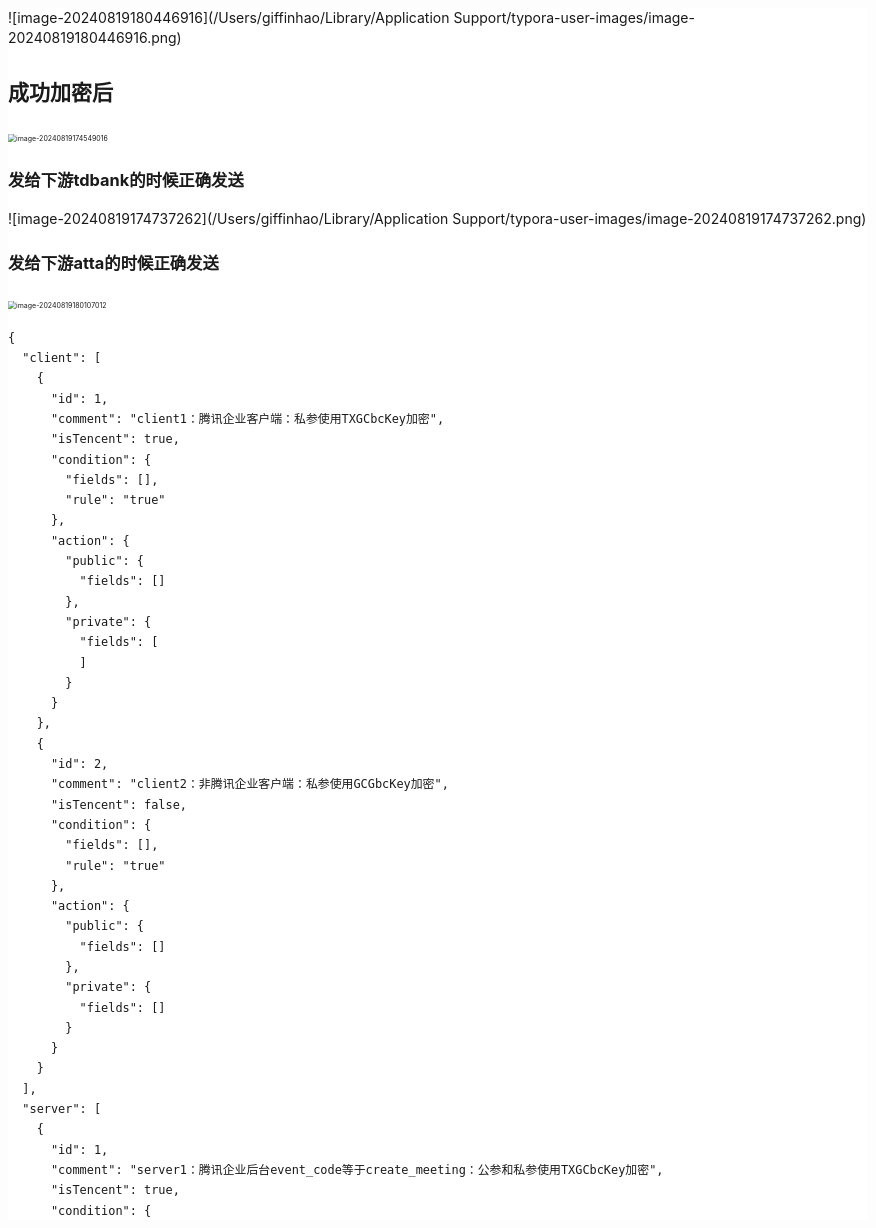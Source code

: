 ![image-20240819180446916](/Users/giffinhao/Library/Application Support/typora-user-images/image-20240819180446916.png)



## 成功加密后

<img src="/Users/giffinhao/Library/Application Support/typora-user-images/image-20240819174549016.png" alt="image-20240819174549016" style="zoom:50%;" />

### 发给下游tdbank的时候正确发送

![image-20240819174737262](/Users/giffinhao/Library/Application Support/typora-user-images/image-20240819174737262.png)

### **发给下游atta的时候正确发送**

<img src="/Users/giffinhao/Library/Application Support/typora-user-images/image-20240819180107012.png" alt="image-20240819180107012" style="zoom:50%;" />





```
{
  "client": [
    {
      "id": 1,
      "comment": "client1：腾讯企业客户端：私参使用TXGCbcKey加密",
      "isTencent": true,
      "condition": {
        "fields": [],
        "rule": "true"
      },
      "action": {
        "public": {
          "fields": []
        },
        "private": {
          "fields": [
          ]
        }
      }
    },
    {
      "id": 2,
      "comment": "client2：非腾讯企业客户端：私参使用GCGbcKey加密",
      "isTencent": false,
      "condition": {
        "fields": [],
        "rule": "true"
      },
      "action": {
        "public": {
          "fields": []
        },
        "private": {
          "fields": []
        }
      }
    }
  ],
  "server": [
    {
      "id": 1,
      "comment": "server1：腾讯企业后台event_code等于create_meeting：公参和私参使用TXGCbcKey加密",
      "isTencent": true,
      "condition": {
```
